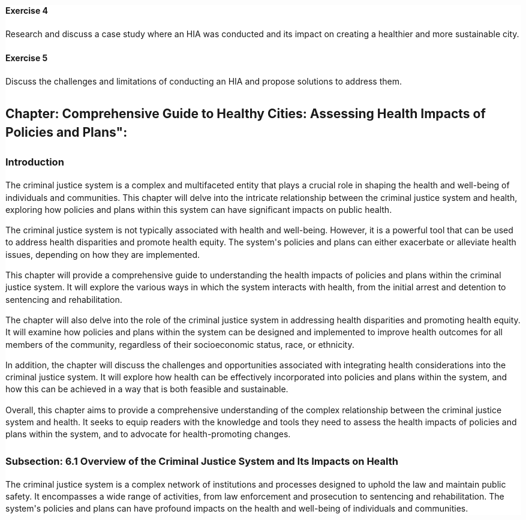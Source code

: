 #### Exercise 4
Research and discuss a case study where an HIA was conducted and its impact on creating a healthier and more sustainable city.

#### Exercise 5
Discuss the challenges and limitations of conducting an HIA and propose solutions to address them.


## Chapter: Comprehensive Guide to Healthy Cities: Assessing Health Impacts of Policies and Plans":




### Introduction

The criminal justice system is a complex and multifaceted entity that plays a crucial role in shaping the health and well-being of individuals and communities. This chapter will delve into the intricate relationship between the criminal justice system and health, exploring how policies and plans within this system can have significant impacts on public health.

The criminal justice system is not typically associated with health and well-being. However, it is a powerful tool that can be used to address health disparities and promote health equity. The system's policies and plans can either exacerbate or alleviate health issues, depending on how they are implemented. 

This chapter will provide a comprehensive guide to understanding the health impacts of policies and plans within the criminal justice system. It will explore the various ways in which the system interacts with health, from the initial arrest and detention to sentencing and rehabilitation. 

The chapter will also delve into the role of the criminal justice system in addressing health disparities and promoting health equity. It will examine how policies and plans within the system can be designed and implemented to improve health outcomes for all members of the community, regardless of their socioeconomic status, race, or ethnicity.

In addition, the chapter will discuss the challenges and opportunities associated with integrating health considerations into the criminal justice system. It will explore how health can be effectively incorporated into policies and plans within the system, and how this can be achieved in a way that is both feasible and sustainable.

Overall, this chapter aims to provide a comprehensive understanding of the complex relationship between the criminal justice system and health. It seeks to equip readers with the knowledge and tools they need to assess the health impacts of policies and plans within the system, and to advocate for health-promoting changes.




### Subsection: 6.1 Overview of the Criminal Justice System and Its Impacts on Health

The criminal justice system is a complex network of institutions and processes designed to uphold the law and maintain public safety. It encompasses a wide range of activities, from law enforcement and prosecution to sentencing and rehabilitation. The system's policies and plans can have profound impacts on the health and well-being of individuals and communities.
